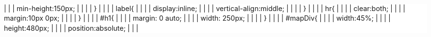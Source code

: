 |                                         |
| min-height:150px;                       |
|                                         |
| }                                       |
|                                         |
| label{                                  |
|                                         |
| display:inline;                         |
|                                         |
| vertical-align:middle;                  |
|                                         |
| }                                       |
|                                         |
| hr{                                     |
|                                         |
| clear:both;                             |
|                                         |
| margin:10px 0px;                        |
|                                         |
| }                                       |
|                                         |
| \#h1{                                   |
|                                         |
| margin: 0 auto;                         |
|                                         |
| width: 250px;                           |
|                                         |
| }                                       |
|                                         |
| \#mapDiv{                               |
|                                         |
| width:45%;                              |
|                                         |
| height:480px;                           |
|                                         |
| position:absolute;                      |
|                                         |